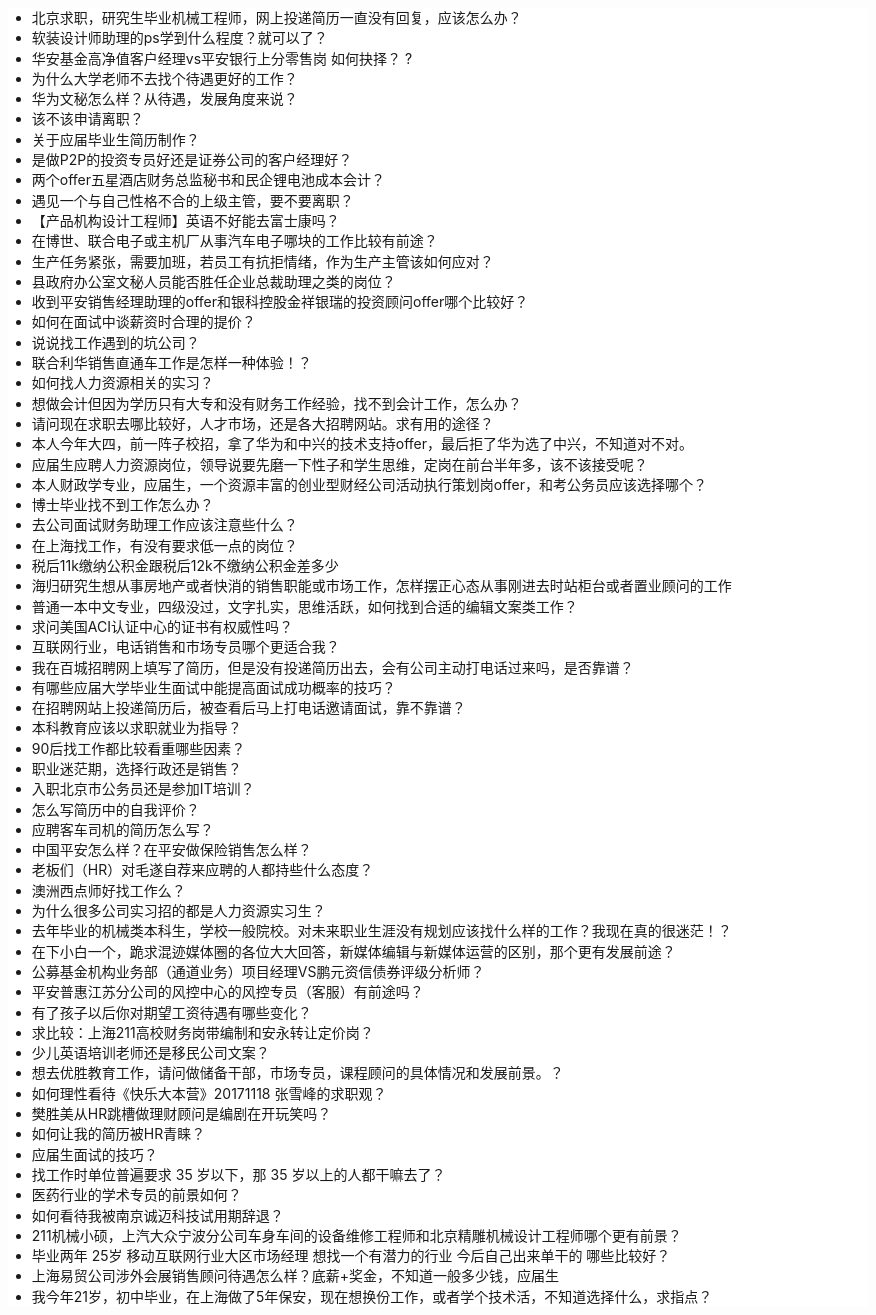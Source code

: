 - 北京求职，研究生毕业机械工程师，网上投递简历一直没有回复，应该怎么办？
- 软装设计师助理的ps学到什么程度？就可以了？
- 华安基金高净值客户经理vs平安银行上分零售岗 如何抉择？ ?
- 为什么大学老师不去找个待遇更好的工作？
- 华为文秘怎么样？从待遇，发展角度来说？
- 该不该申请离职？
- 关于应届毕业生简历制作？
- 是做P2P的投资专员好还是证券公司的客户经理好？
- 两个offer五星酒店财务总监秘书和民企锂电池成本会计？
- 遇见一个与自己性格不合的上级主管，要不要离职？
- 【产品机构设计工程师】英语不好能去富士康吗？
- 在博世、联合电子或主机厂从事汽车电子哪块的工作比较有前途？
- 生产任务紧张，需要加班，若员工有抗拒情绪，作为生产主管该如何应对？
- 县政府办公室文秘人员能否胜任企业总裁助理之类的岗位？
- 收到平安销售经理助理的offer和银科控股金祥银瑞的投资顾问offer哪个比较好？
- 如何在面试中谈薪资时合理的提价？
- 说说找工作遇到的坑公司？
- 联合利华销售直通车工作是怎样一种体验！？
- 如何找人力资源相关的实习？
- 想做会计但因为学历只有大专和没有财务工作经验，找不到会计工作，怎么办？
- 请问现在求职去哪比较好，人才市场，还是各大招聘网站。求有用的途径？
- 本人今年大四，前一阵子校招，拿了华为和中兴的技术支持offer，最后拒了华为选了中兴，不知道对不对。
- 应届生应聘人力资源岗位，领导说要先磨一下性子和学生思维，定岗在前台半年多，该不该接受呢？
- 本人财政学专业，应届生，一个资源丰富的创业型财经公司活动执行策划岗offer，和考公务员应该选择哪个？
- 博士毕业找不到工作怎么办？
- 去公司面试财务助理工作应该注意些什么？
- 在上海找工作，有没有要求低一点的岗位？
- 税后11k缴纳公积金跟税后12k不缴纳公积金差多少
- 海归研究生想从事房地产或者快消的销售职能或市场工作，怎样摆正心态从事刚进去时站柜台或者置业顾问的工作
- 普通一本中文专业，四级没过，文字扎实，思维活跃，如何找到合适的编辑文案类工作？
- 求问美国ACI认证中心的证书有权威性吗？
- 互联网行业，电话销售和市场专员哪个更适合我？
- 我在百城招聘网上填写了简历，但是没有投递简历出去，会有公司主动打电话过来吗，是否靠谱？
- 有哪些应届大学毕业生面试中能提高面试成功概率的技巧？
- 在招聘网站上投递简历后，被查看后马上打电话邀请面试，靠不靠谱？
- 本科教育应该以求职就业为指导？
- 90后找工作都比较看重哪些因素？
- 职业迷茫期，选择行政还是销售？
- 入职北京市公务员还是参加IT培训？
- 怎么写简历中的自我评价？
- 应聘客车司机的简历怎么写？
- 中国平安怎么样？在平安做保险销售怎么样？
- 老板们（HR）对毛遂自荐来应聘的人都持些什么态度？
- 澳洲西点师好找工作么？
- 为什么很多公司实习招的都是人力资源实习生？
- 去年毕业的机械类本科生，学校一般院校。对未来职业生涯没有规划应该找什么样的工作？我现在真的很迷茫！？
- 在下小白一个，跪求混迹媒体圈的各位大大回答，新媒体编辑与新媒体运营的区别，那个更有发展前途？
- 公募基金机构业务部（通道业务）项目经理VS鹏元资信债券评级分析师？
- 平安普惠江苏分公司的风控中心的风控专员（客服）有前途吗？
- 有了孩子以后你对期望工资待遇有哪些变化？
- 求比较：上海211高校财务岗带编制和安永转让定价岗？
- 少儿英语培训老师还是移民公司文案？
- 想去优胜教育工作，请问做储备干部，市场专员，课程顾问的具体情况和发展前景。？
- 如何理性看待《快乐大本营》20171118 张雪峰的求职观？
- 樊胜美从HR跳槽做理财顾问是编剧在开玩笑吗？
- 如何让我的简历被HR青睐？
- 应届生面试的技巧？
- 找工作时单位普遍要求 35 岁以下，那 35 岁以上的人都干嘛去了？
- 医药行业的学术专员的前景如何？
- 如何看待我被南京诚迈科技试用期辞退？
- 211机械小硕，上汽大众宁波分公司车身车间的设备维修工程师和北京精雕机械设计工程师哪个更有前景？
- 毕业两年 25岁 移动互联网行业大区市场经理 想找一个有潜力的行业 今后自己出来单干的 哪些比较好？
- 上海易贸公司涉外会展销售顾问待遇怎么样？底薪+奖金，不知道一般多少钱，应届生
- 我今年21岁，初中毕业，在上海做了5年保安，现在想换份工作，或者学个技术活，不知道选择什么，求指点？